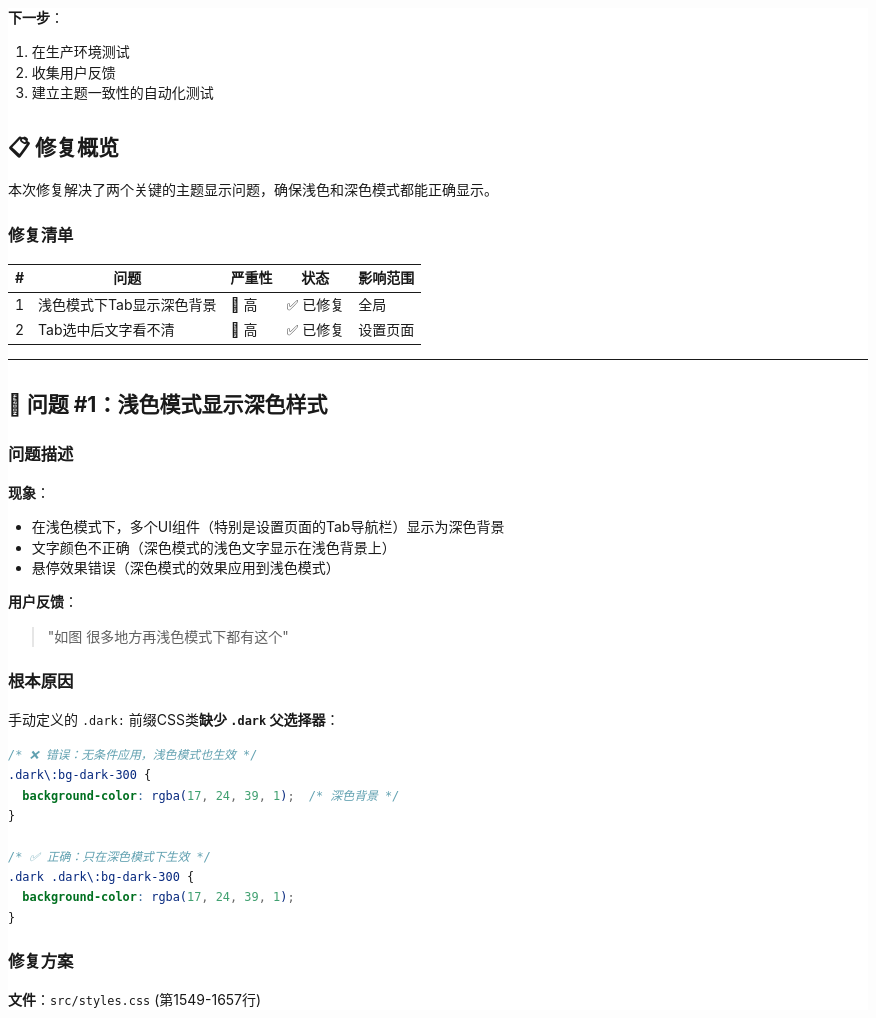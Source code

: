 **下一步**：
1. 在生产环境测试
2. 收集用户反馈
3. 建立主题一致性的自动化测试





## 📋 修复概览

本次修复解决了两个关键的主题显示问题，确保浅色和深色模式都能正确显示。

### 修复清单

| # | 问题 | 严重性 | 状态 | 影响范围 |
|---|------|--------|------|---------|
| 1 | 浅色模式下Tab显示深色背景 | 🔴 高 | ✅ 已修复 | 全局 |
| 2 | Tab选中后文字看不清 | 🔴 高 | ✅ 已修复 | 设置页面 |

---

## 🐛 问题 #1：浅色模式显示深色样式

### 问题描述

**现象**：
- 在浅色模式下，多个UI组件（特别是设置页面的Tab导航栏）显示为深色背景
- 文字颜色不正确（深色模式的浅色文字显示在浅色背景上）
- 悬停效果错误（深色模式的效果应用到浅色模式）

**用户反馈**：
> "如图 很多地方再浅色模式下都有这个"

### 根本原因

手动定义的 `.dark:` 前缀CSS类**缺少 `.dark` 父选择器**：

```css
/* ❌ 错误：无条件应用，浅色模式也生效 */
.dark\:bg-dark-300 {
  background-color: rgba(17, 24, 39, 1);  /* 深色背景 */
}

/* ✅ 正确：只在深色模式下生效 */
.dark .dark\:bg-dark-300 {
  background-color: rgba(17, 24, 39, 1);
}
```

### 修复方案

**文件**：`src/styles.css` (第1549-1657行)
